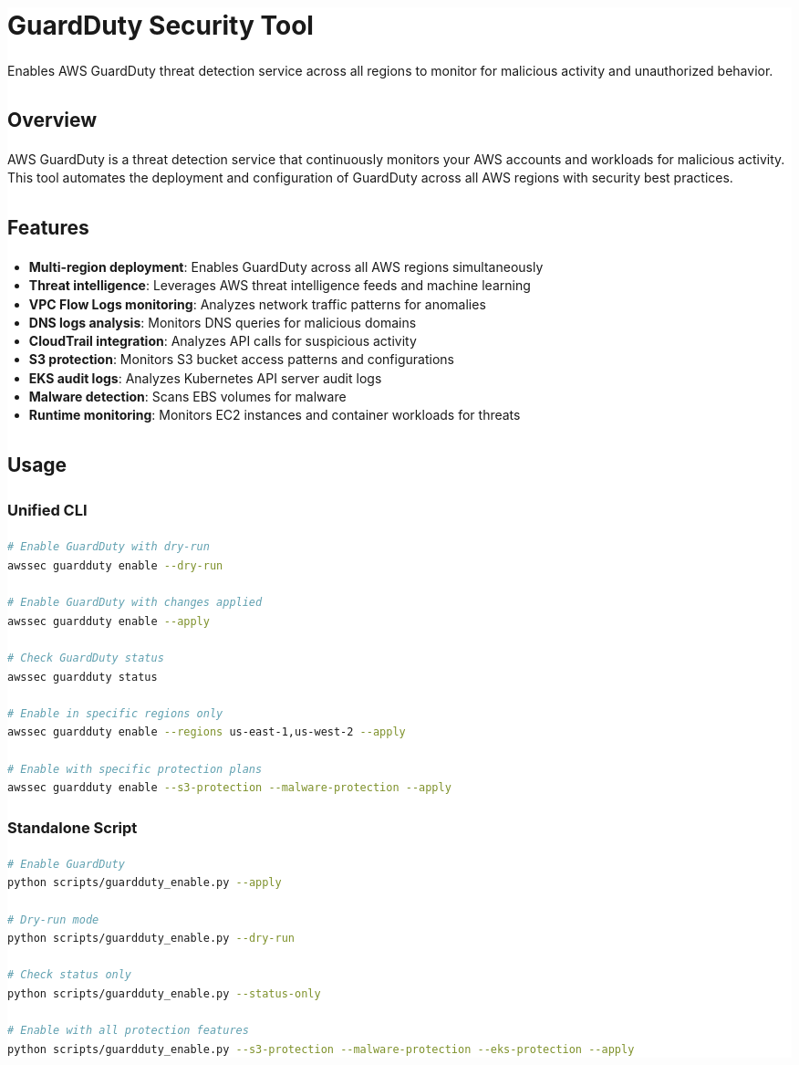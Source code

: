 # GuardDuty Security Tool

Enables AWS GuardDuty threat detection service across all regions to monitor for malicious activity and unauthorized behavior.

## Overview

AWS GuardDuty is a threat detection service that continuously monitors your AWS accounts and workloads for malicious activity. This tool automates the deployment and configuration of GuardDuty across all AWS regions with security best practices.

## Features

- **Multi-region deployment**: Enables GuardDuty across all AWS regions simultaneously
- **Threat intelligence**: Leverages AWS threat intelligence feeds and machine learning
- **VPC Flow Logs monitoring**: Analyzes network traffic patterns for anomalies
- **DNS logs analysis**: Monitors DNS queries for malicious domains
- **CloudTrail integration**: Analyzes API calls for suspicious activity
- **S3 protection**: Monitors S3 bucket access patterns and configurations
- **EKS audit logs**: Analyzes Kubernetes API server audit logs
- **Malware detection**: Scans EBS volumes for malware
- **Runtime monitoring**: Monitors EC2 instances and container workloads for threats

## Usage

### Unified CLI

```bash
# Enable GuardDuty with dry-run
awssec guardduty enable --dry-run

# Enable GuardDuty with changes applied
awssec guardduty enable --apply

# Check GuardDuty status
awssec guardduty status

# Enable in specific regions only
awssec guardduty enable --regions us-east-1,us-west-2 --apply

# Enable with specific protection plans
awssec guardduty enable --s3-protection --malware-protection --apply
```

### Standalone Script

```bash
# Enable GuardDuty
python scripts/guardduty_enable.py --apply

# Dry-run mode
python scripts/guardduty_enable.py --dry-run

# Check status only
python scripts/guardduty_enable.py --status-only

# Enable with all protection features
python scripts/guardduty_enable.py --s3-protection --malware-protection --eks-protection --apply
```
